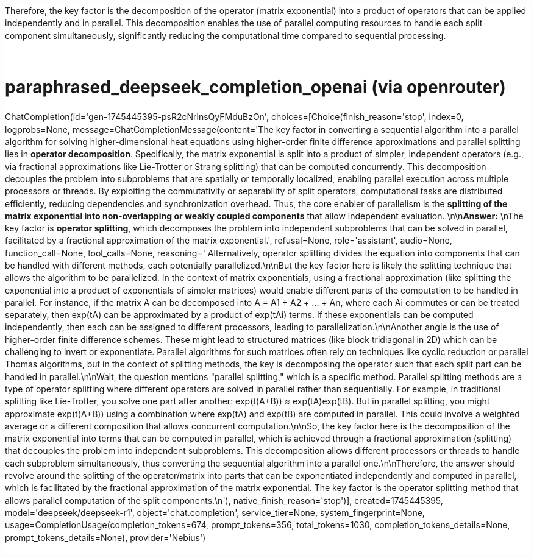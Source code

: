 Therefore, the key factor is the decomposition of the operator (matrix exponential) into a product of operators that can be applied independently and in parallel. This decomposition enables the use of parallel computing resources to handle each split component simultaneously, significantly reducing the computational time compared to sequential processing.

---

# paraphrased_deepseek_completion_openai (via openrouter)

ChatCompletion(id='gen-1745445395-psR2cNrlnsQyFMduBzOn', choices=[Choice(finish_reason='stop', index=0, logprobs=None, message=ChatCompletionMessage(content='The key factor in converting a sequential algorithm into a parallel algorithm for solving higher-dimensional heat equations using higher-order finite difference approximations and parallel splitting lies in **operator decomposition**. Specifically, the matrix exponential is split into a product of simpler, independent operators (e.g., via fractional approximations like Lie-Trotter or Strang splitting) that can be computed concurrently. This decomposition decouples the problem into subproblems that are spatially or temporally localized, enabling parallel execution across multiple processors or threads. By exploiting the commutativity or separability of split operators, computational tasks are distributed efficiently, reducing dependencies and synchronization overhead. Thus, the core enabler of parallelism is the **splitting of the matrix exponential into non-overlapping or weakly coupled components** that allow independent evaluation. \n\n**Answer:**  \nThe key factor is **operator splitting**, which decomposes the problem into independent subproblems that can be solved in parallel, facilitated by a fractional approximation of the matrix exponential.', refusal=None, role='assistant', audio=None, function_call=None, tool_calls=None, reasoning=' Alternatively, operator splitting divides the equation into components that can be handled with different methods, each potentially parallelized.\n\nBut the key factor here is likely the splitting technique that allows the algorithm to be parallelized. In the context of matrix exponentials, using a fractional approximation (like splitting the exponential into a product of exponentials of simpler matrices) would enable different parts of the computation to be handled in parallel. For instance, if the matrix A can be decomposed into A = A1 + A2 + ... + An, where each Ai commutes or can be treated separately, then exp(tA) can be approximated by a product of exp(tAi) terms. If these exponentials can be computed independently, then each can be assigned to different processors, leading to parallelization.\n\nAnother angle is the use of higher-order finite difference schemes. These might lead to structured matrices (like block tridiagonal in 2D) which can be challenging to invert or exponentiate. Parallel algorithms for such matrices often rely on techniques like cyclic reduction or parallel Thomas algorithms, but in the context of splitting methods, the key is decomposing the operator such that each split part can be handled in parallel.\n\nWait, the question mentions "parallel splitting," which is a specific method. Parallel splitting methods are a type of operator splitting where different operators are solved in parallel rather than sequentially. For example, in traditional splitting like Lie-Trotter, you solve one part after another: exp(t(A+B)) ≈ exp(tA)exp(tB). But in parallel splitting, you might approximate exp(t(A+B)) using a combination where exp(tA) and exp(tB) are computed in parallel. This could involve a weighted average or a different composition that allows concurrent computation.\n\nSo, the key factor here is the decomposition of the matrix exponential into terms that can be computed in parallel, which is achieved through a fractional approximation (splitting) that decouples the problem into independent subproblems. This decomposition allows different processors or threads to handle each subproblem simultaneously, thus converting the sequential algorithm into a parallel one.\n\nTherefore, the answer should revolve around the splitting of the operator/matrix into parts that can be exponentiated independently and computed in parallel, which is facilitated by the fractional approximation of the matrix exponential. The key factor is the operator splitting method that allows parallel computation of the split components.\n'), native_finish_reason='stop')], created=1745445395, model='deepseek/deepseek-r1', object='chat.completion', service_tier=None, system_fingerprint=None, usage=CompletionUsage(completion_tokens=674, prompt_tokens=356, total_tokens=1030, completion_tokens_details=None, prompt_tokens_details=None), provider='Nebius')

---